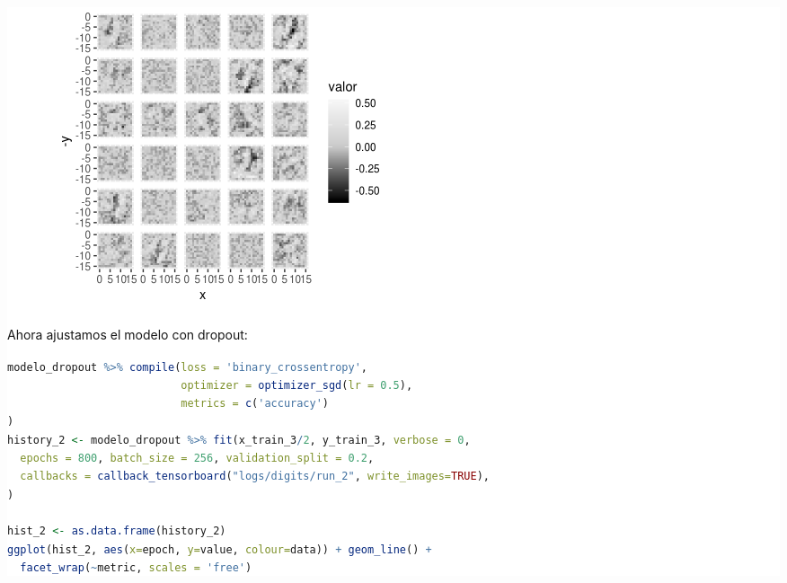 <img src="08-redes-neuronales-2_files/figure-html/unnamed-chunk-44-1.png" width="480" />


Ahora ajustamos el modelo con dropout:



```r
modelo_dropout %>% compile(loss = 'binary_crossentropy', 
                           optimizer = optimizer_sgd(lr = 0.5),
                           metrics = c('accuracy')
)
history_2 <- modelo_dropout %>% fit(x_train_3/2, y_train_3, verbose = 0,
  epochs = 800, batch_size = 256, validation_split = 0.2,
  callbacks = callback_tensorboard("logs/digits/run_2", write_images=TRUE),
)

hist_2 <- as.data.frame(history_2)
ggplot(hist_2, aes(x=epoch, y=value, colour=data)) + geom_line() + 
  facet_wrap(~metric, scales = 'free')
```
